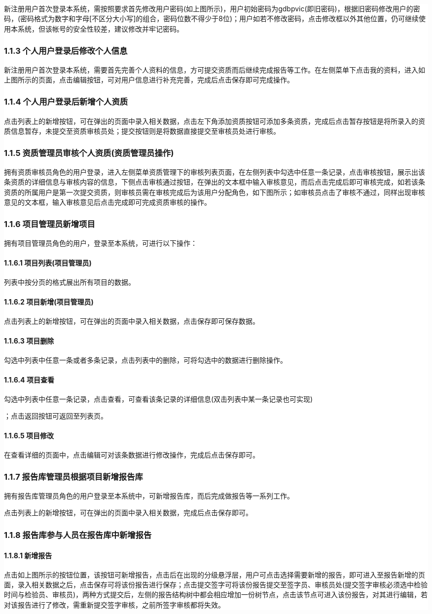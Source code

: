 新注册用户首次登录本系统，需按照要求首先修改用户密码\(如上图所示\)，用户初始密码为gdbpvic\(即旧密码\)，根据旧密码修改用户的密码，\(密码格式为数字和字母\[不区分大小写\]的组合，密码位数不得少于8位\)；用户如若不修改密码，点击修改框以外其他位置，仍可继续使用本系统，但该帐号的安全性较差，建议修改并牢记密码。

### 1.1.3 个人用户登录后修改个人信息

新注册用户首次登录本系统，需要首先完善个人资料的信息，方可提交资质而后继续完成报告等工作。在左侧菜单下点击我的资料，进入如上图所示的页面，点击编辑按钮，可对用户信息进行补充完善，完成后点击保存即可完成操作。

### 1.1.4 个人用户登录后新增个人资质

点击列表上的新增按钮，可在弹出的页面中录入相关数据，点击左下角添加资质按钮可添加多条资质，完成后点击暂存按钮是将所录入的资质信息暂存，未提交至资质审核员处；提交按钮则是将数据直接提交至审核员处进行审核。

### 1.1.5 资质管理员审核个人资质\(资质管理员操作\)

拥有资质审核员角色的用户登录，进入左侧菜单资质管理下的审核列表页面，在左侧列表中勾选中任意一条记录，点击审核按钮，展示出该条资质的详细信息与审核内容的信息，下侧点击审核通过按钮，在弹出的文本框中输入审核意见，而后点击完成后即可审核完成，如若该条资质的所属用户是第一次提交资质，则审核员需在审核完成后为该用户分配角色，如下图所示；如审核员点击了审核不通过，同样出现审核意见的文本框，输入审核意见后点击完成即可完成资质审核的操作。

### 1.1.6 项目管理员新增项目

拥有项目管理员角色的用户，登录至本系统，可进行以下操作：

#### 1.1.6.1 项目列表\(项目管理员\)

列表中按分页的格式展出所有项目的数据。

#### 1.1.6.2 项目新增\(项目管理员\)

点击列表上的新增按钮，可在弹出的页面中录入相关数据，点击保存即可保存数据。

#### 1.1.6.3 项目删除

勾选中列表中任意一条或者多条记录，点击列表中的删除，可将勾选中的数据进行删除操作。

#### 1.1.6.4 项目查看

勾选中列表中任意一条记录，点击查看，可查看该条记录的详细信息\(双击列表中某一条记录也可实现\)

；点击返回按钮可返回至列表页。

#### 1.1.6.5 项目修改

在查看详细的页面中，点击编辑可对该条数据进行修改操作，完成后点击保存即可。

### 1.1.7 报告库管理员根据项目新增报告库

拥有报告库管理员角色的用户登录至本系统中，可新增报告库，而后完成做报告等一系列工作。

点击列表上的新增按钮，可在弹出的页面中录入相关数据，完成后点击保存即可。

### 1.1.8 报告库参与人员在报告库中新增报告

#### 1.1.8.1 新增报告

点击如上图所示的按钮位置，该按钮可新增报告，点击后在出现的分级悬浮层，用户可点击选择需要新增的报告，即可进入至报告新增的页面，录入相关数据之后，点击保存可将该份报告进行保存；点击提交签字可将该份报告提交至签字员、审核员处\(提交签字审核必须选中检验时间与检验员、审核员\)，两种方式提交后，左侧的报告结构树中都会相应增加一份树节点，点击该节点可进入该份报告，对其进行编辑，若对该报告进行了修改，需重新提交签字审核，之前所签字审核都将失效。
